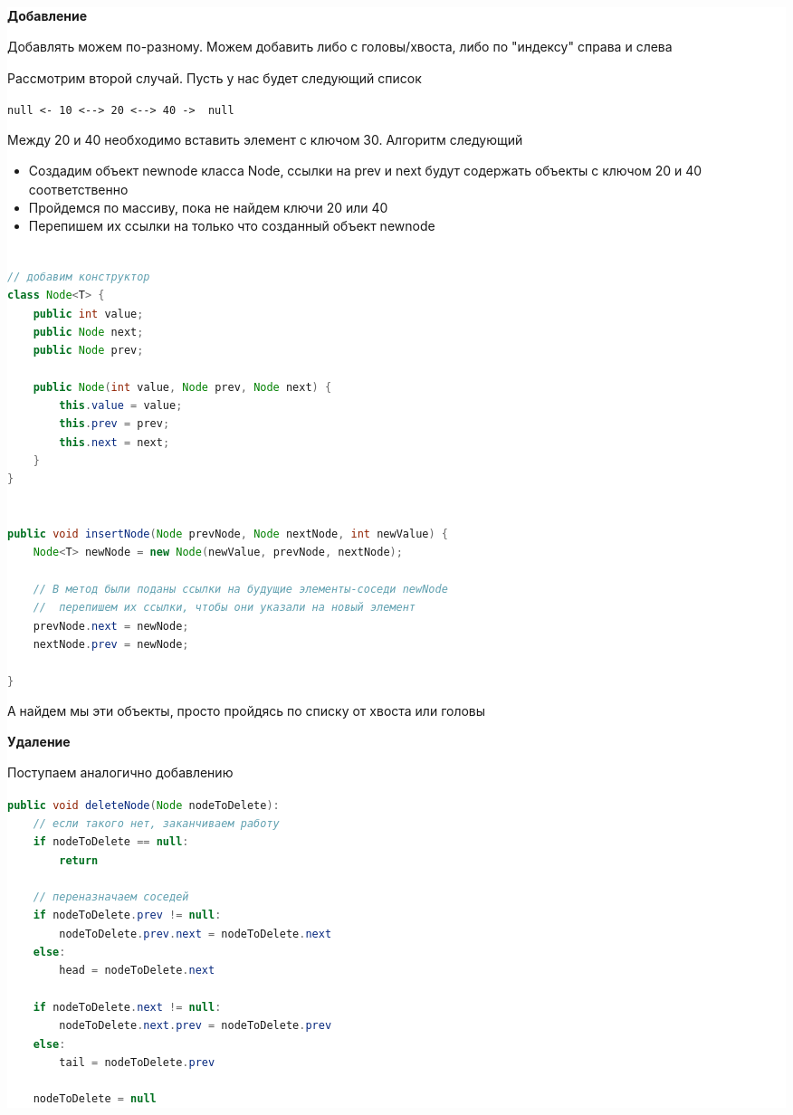 **Добавление**

Добавлять можем по-разному. Можем добавить либо с головы/хвоста, либо по "индексу" справа и слева

Рассмотрим второй случай. Пусть у нас будет следующий список

```
null <- 10 <--> 20 <--> 40 ->  null
```

Между 20 и 40 необходимо вставить элемент с ключом 30.
Алгоритм следующий

- Создадим объект newnode класса Node, ссылки на prev и next
  будут содержать объекты с ключом 20 и 40 соответственно
- Пройдемся по массиву, пока не найдем ключи 20 или 40
- Перепишем их ссылки на только что созданный объект newnode

```java

// добавим конструктор
class Node<T> {
    public int value;
    public Node next;
    public Node prev;

    public Node(int value, Node prev, Node next) {
        this.value = value;
        this.prev = prev;
        this.next = next;
    }
}


public void insertNode(Node prevNode, Node nextNode, int newValue) {
    Node<T> newNode = new Node(newValue, prevNode, nextNode);

    // В метод были поданы ссылки на будущие элементы-соседи newNode
    //  перепишем их ссылки, чтобы они указали на новый элемент
    prevNode.next = newNode;
    nextNode.prev = newNode;

}
```

А найдем мы эти объекты, просто пройдясь по списку от хвоста или головы

**Удаление**

Поступаем аналогично добавлению

```java
public void deleteNode(Node nodeToDelete):
    // если такого нет, заканчиваем работу
    if nodeToDelete == null:
        return

    // переназначаем соседей
    if nodeToDelete.prev != null:
        nodeToDelete.prev.next = nodeToDelete.next
    else:
        head = nodeToDelete.next

    if nodeToDelete.next != null:
        nodeToDelete.next.prev = nodeToDelete.prev
    else:
        tail = nodeToDelete.prev

    nodeToDelete = null
```
